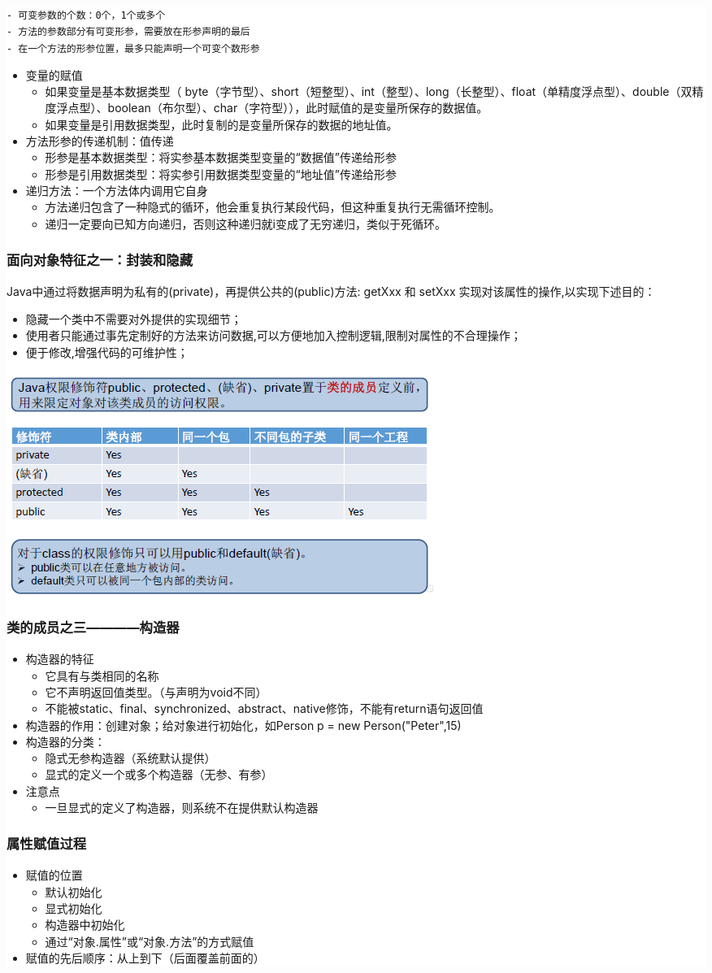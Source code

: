     - 可变参数的个数：0个，1个或多个
    - 方法的参数部分有可变形参，需要放在形参声明的最后
    - 在一个方法的形参位置，最多只能声明一个可变个数形参
 - 变量的赋值
    - 如果变量是基本数据类型（ byte（字节型）、short（短整型）、int（整型）、long（长整型）、float（单精度浮点型）、double（双精度浮点型）、boolean（布尔型）、char（字符型）），此时赋值的是变量所保存的数据值。
    - 如果变量是引用数据类型，此时复制的是变量所保存的数据的地址值。
 - 方法形参的传递机制：值传递
    - 形参是基本数据类型：将实参基本数据类型变量的“数据值”传递给形参
    - 形参是引用数据类型：将实参引用数据类型变量的“地址值”传递给形参
 - 递归方法：一个方法体内调用它自身
    - 方法递归包含了一种隐式的循环，他会重复执行某段代码，但这种重复执行无需循环控制。
    - 递归一定要向已知方向递归，否则这种递归就i变成了无穷递归，类似于死循环。
 
### 面向对象特征之一：封装和隐藏
Java中通过将数据声明为私有的(private)，再提供公共的(public)方法: getXxx 和 setXxx 实现对该属性的操作,以实现下述目的：  
 - 隐藏一个类中不需要对外提供的实现细节；
 - 使用者只能通过事先定制好的方法来访问数据,可以方便地加入控制逻辑,限制对属性的不合理操作；
 - 便于修改,增强代码的可维护性；  
 
![image](images/权限修饰符.png)

### 类的成员之三————构造器
 - 构造器的特征
    - 它具有与类相同的名称
    - 它不声明返回值类型。（与声明为void不同）
    - 不能被static、final、synchronized、abstract、native修饰，不能有return语句返回值
 - 构造器的作用：创建对象；给对象进行初始化，如Person p = new Person("Peter",15)
 - 构造器的分类：
    - 隐式无参构造器（系统默认提供）
    - 显式的定义一个或多个构造器（无参、有参）
 - 注意点
    - 一旦显式的定义了构造器，则系统不在提供默认构造器
### 属性赋值过程
 - 赋值的位置
    - 默认初始化
    - 显式初始化
    - 构造器中初始化
    - 通过“对象.属性”或“对象.方法”的方式赋值
  - 赋值的先后顺序：从上到下（后面覆盖前面的）
